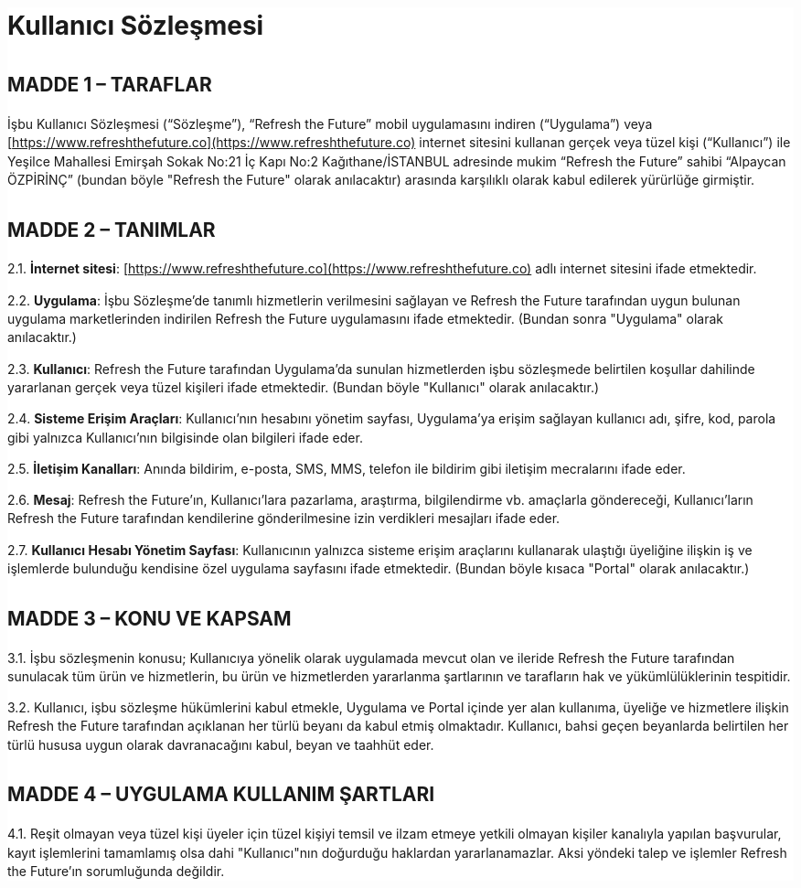 # Kullanıcı Sözleşmesi

## MADDE 1 – TARAFLAR

İşbu Kullanıcı Sözleşmesi (“Sözleşme”), “Refresh the Future” mobil uygulamasını indiren (“Uygulama”) veya [https://www.refreshthefuture.co](https://www.refreshthefuture.co) internet sitesini kullanan gerçek veya tüzel kişi (“Kullanıcı”) ile Yeşilce Mahallesi Emirşah Sokak No:21 İç Kapı No:2 Kağıthane/İSTANBUL adresinde mukim “Refresh the Future” sahibi “Alpaycan ÖZPİRİNÇ” (bundan böyle "Refresh the Future" olarak anılacaktır) arasında karşılıklı olarak kabul edilerek yürürlüğe girmiştir.

## MADDE 2 – TANIMLAR

2.1. **İnternet sitesi**: [https://www.refreshthefuture.co](https://www.refreshthefuture.co) adlı internet sitesini ifade etmektedir.

2.2. **Uygulama**: İşbu Sözleşme’de tanımlı hizmetlerin verilmesini sağlayan ve Refresh the Future tarafından uygun bulunan uygulama marketlerinden indirilen Refresh the Future uygulamasını ifade etmektedir. (Bundan sonra "Uygulama" olarak anılacaktır.)

2.3. **Kullanıcı**: Refresh the Future tarafından Uygulama’da sunulan hizmetlerden işbu sözleşmede belirtilen koşullar dahilinde yararlanan gerçek veya tüzel kişileri ifade etmektedir. (Bundan böyle "Kullanıcı" olarak anılacaktır.)

2.4. **Sisteme Erişim Araçları**: Kullanıcı’nın hesabını yönetim sayfası, Uygulama’ya erişim sağlayan kullanıcı adı, şifre, kod, parola gibi yalnızca Kullanıcı’nın bilgisinde olan bilgileri ifade eder.

2.5. **İletişim Kanalları**: Anında bildirim, e-posta, SMS, MMS, telefon ile bildirim gibi iletişim mecralarını ifade eder.

2.6. **Mesaj**: Refresh the Future’ın, Kullanıcı’lara pazarlama, araştırma, bilgilendirme vb. amaçlarla göndereceği, Kullanıcı’ların Refresh the Future tarafından kendilerine gönderilmesine izin verdikleri mesajları ifade eder.

2.7. **Kullanıcı Hesabı Yönetim Sayfası**: Kullanıcının yalnızca sisteme erişim araçlarını kullanarak ulaştığı üyeliğine ilişkin iş ve işlemlerde bulunduğu kendisine özel uygulama sayfasını ifade etmektedir. (Bundan böyle kısaca "Portal" olarak anılacaktır.)

## MADDE 3 – KONU VE KAPSAM

3.1. İşbu sözleşmenin konusu; Kullanıcıya yönelik olarak uygulamada mevcut olan ve ileride Refresh the Future tarafından sunulacak tüm ürün ve hizmetlerin, bu ürün ve hizmetlerden yararlanma şartlarının ve tarafların hak ve yükümlülüklerinin tespitidir.

3.2. Kullanıcı, işbu sözleşme hükümlerini kabul etmekle, Uygulama ve Portal içinde yer alan kullanıma, üyeliğe ve hizmetlere ilişkin Refresh the Future tarafından açıklanan her türlü beyanı da kabul etmiş olmaktadır. Kullanıcı, bahsi geçen beyanlarda belirtilen her türlü hususa uygun olarak davranacağını kabul, beyan ve taahhüt eder.

## MADDE 4 – UYGULAMA KULLANIM ŞARTLARI

4.1. Reşit olmayan veya tüzel kişi üyeler için tüzel kişiyi temsil ve ilzam etmeye yetkili olmayan kişiler kanalıyla yapılan başvurular, kayıt işlemlerini tamamlamış olsa dahi "Kullanıcı"nın doğurduğu haklardan yararlanamazlar. Aksi yöndeki talep ve işlemler Refresh the Future’ın sorumluğunda değildir.

